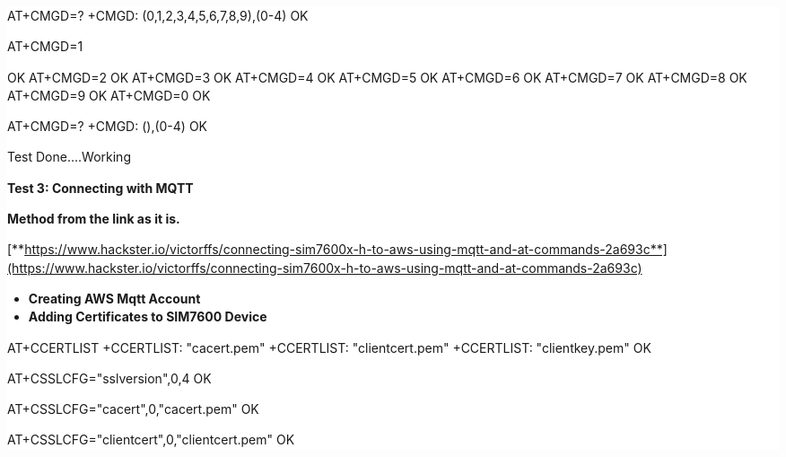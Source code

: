 AT+CMGD=?
 +CMGD: (0,1,2,3,4,5,6,7,8,9),(0-4)
 OK

AT+CMGD=1

OK
 AT+CMGD=2
 OK
 AT+CMGD=3
 OK
 AT+CMGD=4
 OK
 AT+CMGD=5
 OK
 AT+CMGD=6
 OK
 AT+CMGD=7
 OK
 AT+CMGD=8
 OK
 AT+CMGD=9
 OK
 AT+CMGD=0
 OK

AT+CMGD=?
 +CMGD: (),(0-4)
 OK

Test Done….Working

**Test 3: Connecting with MQTT**

**Method from the link as it is.**

[**https://www.hackster.io/victorffs/connecting-sim7600x-h-to-aws-using-mqtt-and-at-commands-2a693c**](https://www.hackster.io/victorffs/connecting-sim7600x-h-to-aws-using-mqtt-and-at-commands-2a693c)

- **Creating AWS Mqtt Account**
- **Adding Certificates to SIM7600 Device**

AT+CCERTLIST
 +CCERTLIST: "cacert.pem"
 +CCERTLIST: "clientcert.pem"
 +CCERTLIST: "clientkey.pem"
 OK

AT+CSSLCFG="sslversion",0,4
 OK

AT+CSSLCFG="cacert",0,"cacert.pem"
 OK

AT+CSSLCFG="clientcert",0,"clientcert.pem"
 OK
